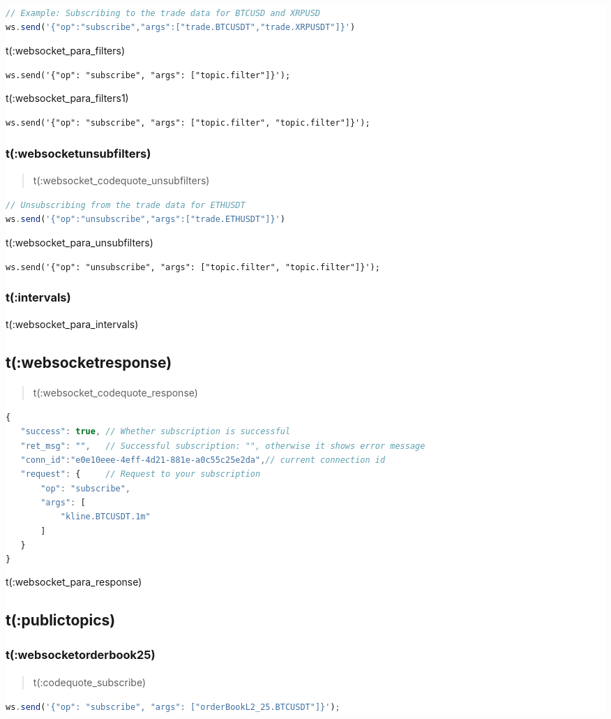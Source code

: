```javascript
// Example: Subscribing to the trade data for BTCUSD and XRPUSD
ws.send('{"op":"subscribe","args":["trade.BTCUSDT","trade.XRPUSDT"]}')
```



t(:websocket_para_filters)

`ws.send('{"op": "subscribe", "args": ["topic.filter"]}');`

t(:websocket_para_filters1)

`ws.send('{"op": "subscribe", "args": ["topic.filter", "topic.filter"]}');`

### t(:websocketunsubfilters)
> t(:websocket_codequote_unsubfilters)

```javascript
// Unsubscribing from the trade data for ETHUSDT
ws.send('{"op":"unsubscribe","args":["trade.ETHUSDT"]}')
```

t(:websocket_para_unsubfilters)

`ws.send('{"op": "unsubscribe", "args": ["topic.filter", "topic.filter"]}');`

### t(:intervals)
t(:websocket_para_intervals)

## t(:websocketresponse)
> t(:websocket_codequote_response)

```javascript
{
   "success": true, // Whether subscription is successful
   "ret_msg": "",   // Successful subscription: "", otherwise it shows error message
   "conn_id":"e0e10eee-4eff-4d21-881e-a0c55c25e2da",// current connection id
   "request": {     // Request to your subscription
       "op": "subscribe",
       "args": [
           "kline.BTCUSDT.1m"
       ]
   }
}
```

t(:websocket_para_response)

## t(:publictopics)
### t(:websocketorderbook25)
> t(:codequote_subscribe)

```javascript
ws.send('{"op": "subscribe", "args": ["orderBookL2_25.BTCUSDT"]}');
```
